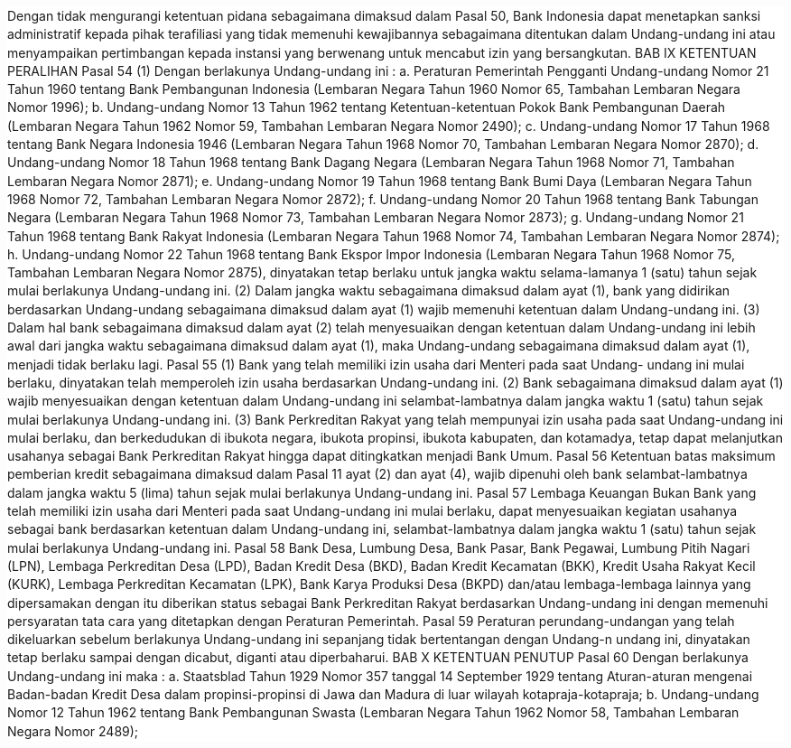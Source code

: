 Dengan tidak mengurangi ketentuan pidana sebagaimana dimaksud dalam Pasal 50, Bank Indonesia dapat menetapkan sanksi administratif kepada pihak terafiliasi yang tidak memenuhi kewajibannya sebagaimana ditentukan dalam Undang-undang ini atau menyampaikan pertimbangan kepada instansi yang berwenang untuk mencabut izin yang bersangkutan.
BAB IX KETENTUAN PERALIHAN
Pasal 54
(1) Dengan berlakunya Undang-undang ini :
a. Peraturan Pemerintah Pengganti Undang-undang Nomor 21 Tahun 1960 tentang Bank Pembangunan Indonesia (Lembaran Negara Tahun 1960 Nomor 65, Tambahan Lembaran Negara Nomor 1996);
b. Undang-undang Nomor 13 Tahun 1962 tentang Ketentuan-ketentuan Pokok Bank Pembangunan Daerah (Lembaran Negara Tahun 1962 Nomor 59, Tambahan Lembaran Negara Nomor 2490);
c. Undang-undang Nomor 17 Tahun 1968 tentang Bank Negara Indonesia 1946 (Lembaran Negara Tahun 1968 Nomor 70, Tambahan Lembaran Negara Nomor 2870);
d. Undang-undang Nomor 18 Tahun 1968 tentang Bank Dagang Negara (Lembaran Negara Tahun 1968 Nomor 71, Tambahan Lembaran Negara Nomor 2871);
e. Undang-undang Nomor 19 Tahun 1968 tentang Bank Bumi Daya (Lembaran Negara Tahun 1968 Nomor 72, Tambahan Lembaran Negara Nomor 2872);
f. Undang-undang Nomor 20 Tahun 1968 tentang Bank Tabungan Negara (Lembaran Negara Tahun 1968 Nomor 73, Tambahan Lembaran Negara Nomor 2873);
g. Undang-undang Nomor 21 Tahun 1968 tentang Bank Rakyat Indonesia (Lembaran Negara Tahun 1968 Nomor 74, Tambahan Lembaran Negara Nomor 2874);
h. Undang-undang Nomor 22 Tahun 1968 tentang Bank Ekspor Impor Indonesia (Lembaran Negara Tahun 1968 Nomor 75, Tambahan Lembaran Negara Nomor 2875), dinyatakan tetap berlaku untuk jangka waktu selama-lamanya 1 (satu) tahun sejak mulai berlakunya Undang-undang ini.
(2) Dalam jangka waktu sebagaimana dimaksud dalam ayat (1), bank yang didirikan berdasarkan Undang-undang sebagaimana dimaksud dalam ayat (1) wajib memenuhi ketentuan dalam Undang-undang ini.
(3) Dalam hal bank sebagaimana dimaksud dalam ayat (2) telah menyesuaikan dengan ketentuan dalam Undang-undang ini lebih awal dari jangka waktu sebagaimana dimaksud dalam ayat (1), maka Undang-undang sebagaimana dimaksud dalam ayat (1), menjadi tidak berlaku lagi.
Pasal 55
(1) Bank yang telah memiliki izin usaha dari Menteri pada saat Undang- undang ini mulai berlaku, dinyatakan telah memperoleh izin usaha berdasarkan Undang-undang ini.
(2) Bank sebagaimana dimaksud dalam ayat (1) wajib menyesuaikan dengan ketentuan dalam Undang-undang ini selambat-lambatnya dalam jangka waktu 1 (satu) tahun sejak mulai berlakunya Undang-undang ini.
(3) Bank Perkreditan Rakyat yang telah mempunyai izin usaha pada saat Undang-undang ini mulai berlaku, dan berkedudukan di ibukota negara, ibukota propinsi, ibukota kabupaten, dan kotamadya, tetap dapat melanjutkan usahanya sebagai Bank Perkreditan Rakyat hingga dapat ditingkatkan menjadi Bank Umum.
Pasal 56
Ketentuan batas maksimum pemberian kredit sebagaimana dimaksud dalam Pasal 11 ayat (2) dan ayat (4), wajib dipenuhi oleh bank selambat-lambatnya dalam jangka waktu 5 (lima) tahun sejak mulai berlakunya Undang-undang ini.
Pasal 57
Lembaga Keuangan Bukan Bank yang telah memiliki izin usaha dari Menteri pada saat Undang-undang ini mulai berlaku, dapat menyesuaikan kegiatan usahanya sebagai bank berdasarkan ketentuan dalam Undang-undang ini, selambat-lambatnya dalam jangka waktu 1 (satu) tahun sejak mulai berlakunya Undang-undang ini.
Pasal 58
Bank Desa, Lumbung Desa, Bank Pasar, Bank Pegawai, Lumbung Pitih Nagari (LPN), Lembaga Perkreditan Desa (LPD), Badan Kredit Desa (BKD), Badan Kredit Kecamatan (BKK), Kredit Usaha Rakyat Kecil (KURK), Lembaga Perkreditan Kecamatan (LPK), Bank Karya Produksi Desa (BKPD) dan/atau lembaga-lembaga lainnya yang dipersamakan dengan itu diberikan status sebagai Bank Perkreditan Rakyat berdasarkan Undang-undang ini dengan memenuhi persyaratan tata cara yang ditetapkan dengan Peraturan Pemerintah.
Pasal 59
Peraturan perundang-undangan yang telah dikeluarkan sebelum berlakunya Undang-undang ini sepanjang tidak bertentangan dengan Undang-n undang ini, dinyatakan tetap berlaku sampai dengan dicabut, diganti atau diperbaharui.
BAB X KETENTUAN PENUTUP
Pasal 60
Dengan berlakunya Undang-undang ini maka :
a. Staatsblad Tahun 1929 Nomor 357 tanggal 14 September 1929 tentang Aturan-aturan mengenai Badan-badan Kredit Desa dalam propinsi-propinsi di Jawa dan Madura di luar wilayah kotapraja-kotapraja;
b. Undang-undang Nomor 12 Tahun 1962 tentang Bank Pembangunan Swasta (Lembaran Negara Tahun 1962 Nomor 58, Tambahan Lembaran Negara Nomor 2489);